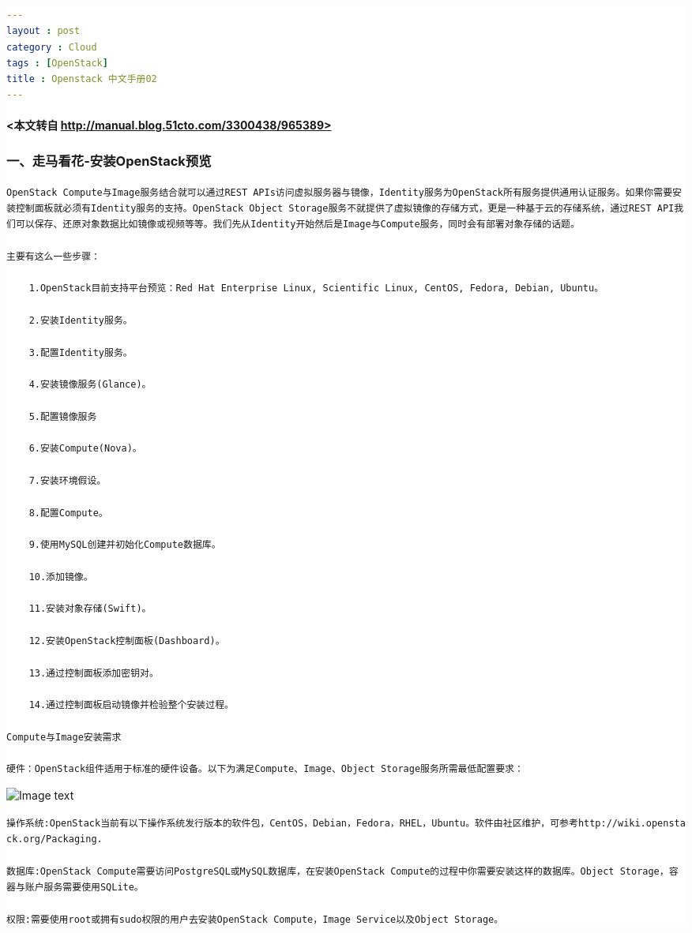 ```yaml
---
layout : post
category : Cloud 
tags : [OpenStack]
title : Openstack 中文手册02
---
```

#### <本文转自 http://manual.blog.51cto.com/3300438/965389>

### 一、走马看花-安装OpenStack预览

	OpenStack Compute与Image服务结合就可以通过REST APIs访问虚拟服务器与镜像，Identity服务为OpenStack所有服务提供通用认证服务。如果你需要安装控制面板就必须有Identity服务的支持。OpenStack Object Storage服务不就提供了虚拟镜像的存储方式，更是一种基于云的存储系统，通过REST API我们可以保存、还原对象数据比如镜像或视频等等。我们先从Identity开始然后是Image与Compute服务，同时会有部署对象存储的话题。

	主要有这么一些步骤：

		1.OpenStack目前支持平台预览：Red Hat Enterprise Linux, Scientific Linux, CentOS, Fedora, Debian, Ubuntu。

		2.安装Identity服务。

		3.配置Identity服务。

		4.安装镜像服务(Glance)。

		5.配置镜像服务

		6.安装Compute(Nova)。

		7.安装环境假设。

		8.配置Compute。

		9.使用MySQL创建并初始化Compute数据库。

		10.添加镜像。

		11.安装对象存储(Swift)。

		12.安装OpenStack控制面板(Dashboard)。

		13.通过控制面板添加密钥对。

		14.通过控制面板启动镜像并检验整个安装过程。

	Compute与Image安装需求

	硬件：OpenStack组件适用于标准的硬件设备。以下为满足Compute、Image、Object Storage服务所需最低配置要求：

![Image text](http://img1.51cto.com/attachment/201208/20/3300438_1345506112WhBx.png)

	操作系统:OpenStack当前有以下操作系统发行版本的软件包，CentOS，Debian，Fedora，RHEL，Ubuntu。软件由社区维护，可参考http://wiki.openstack.org/Packaging.

	数据库:OpenStack Compute需要访问PostgreSQL或MySQL数据库，在安装OpenStack Compute的过程中你需要安装这样的数据库。Object Storage，容器与账户服务需要使用SQLite。

	权限:需要使用root或拥有sudo权限的用户去安装OpenStack Compute，Image Service以及Object Storage。
